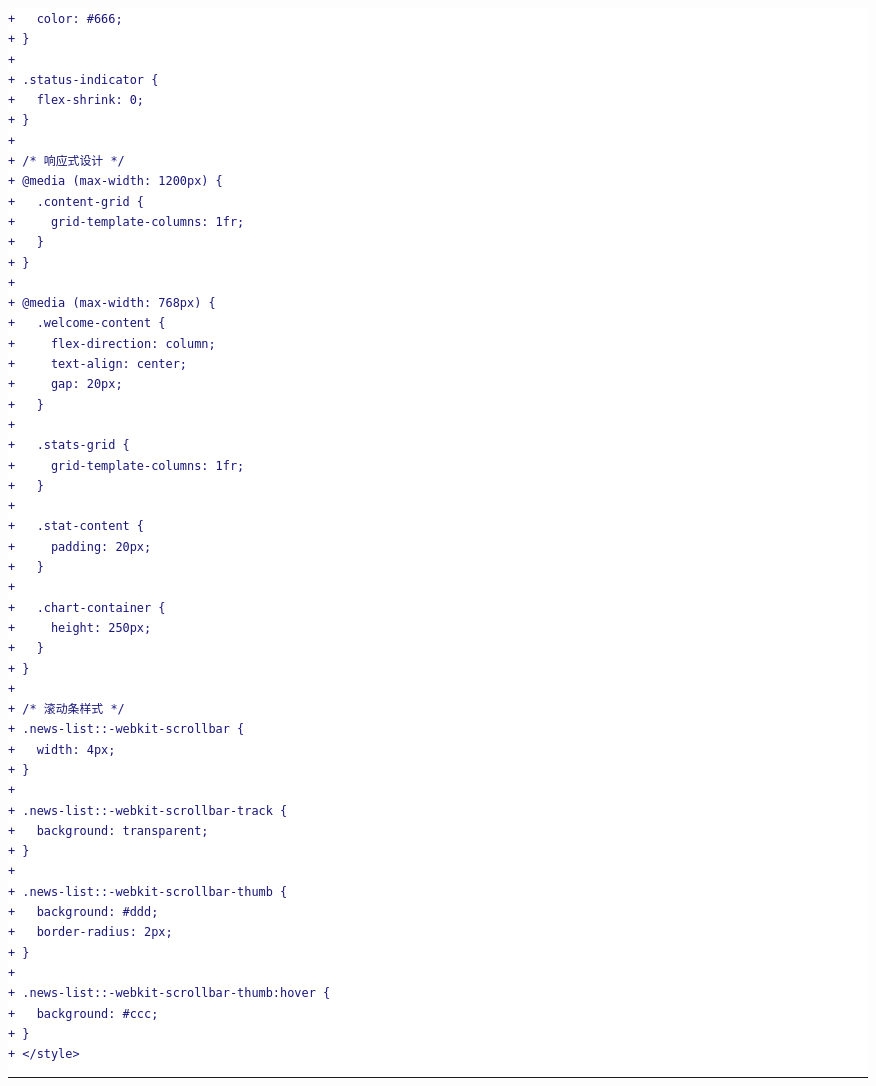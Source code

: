 ```diff
+   color: #666;
+ }
+ 
+ .status-indicator {
+   flex-shrink: 0;
+ }
+ 
+ /* 响应式设计 */
+ @media (max-width: 1200px) {
+   .content-grid {
+     grid-template-columns: 1fr;
+   }
+ }
+ 
+ @media (max-width: 768px) {
+   .welcome-content {
+     flex-direction: column;
+     text-align: center;
+     gap: 20px;
+   }
+   
+   .stats-grid {
+     grid-template-columns: 1fr;
+   }
+   
+   .stat-content {
+     padding: 20px;
+   }
+   
+   .chart-container {
+     height: 250px;
+   }
+ }
+ 
+ /* 滚动条样式 */
+ .news-list::-webkit-scrollbar {
+   width: 4px;
+ }
+ 
+ .news-list::-webkit-scrollbar-track {
+   background: transparent;
+ }
+ 
+ .news-list::-webkit-scrollbar-thumb {
+   background: #ddd;
+   border-radius: 2px;
+ }
+ 
+ .news-list::-webkit-scrollbar-thumb:hover {
+   background: #ccc;
+ }
+ </style> 
```

---